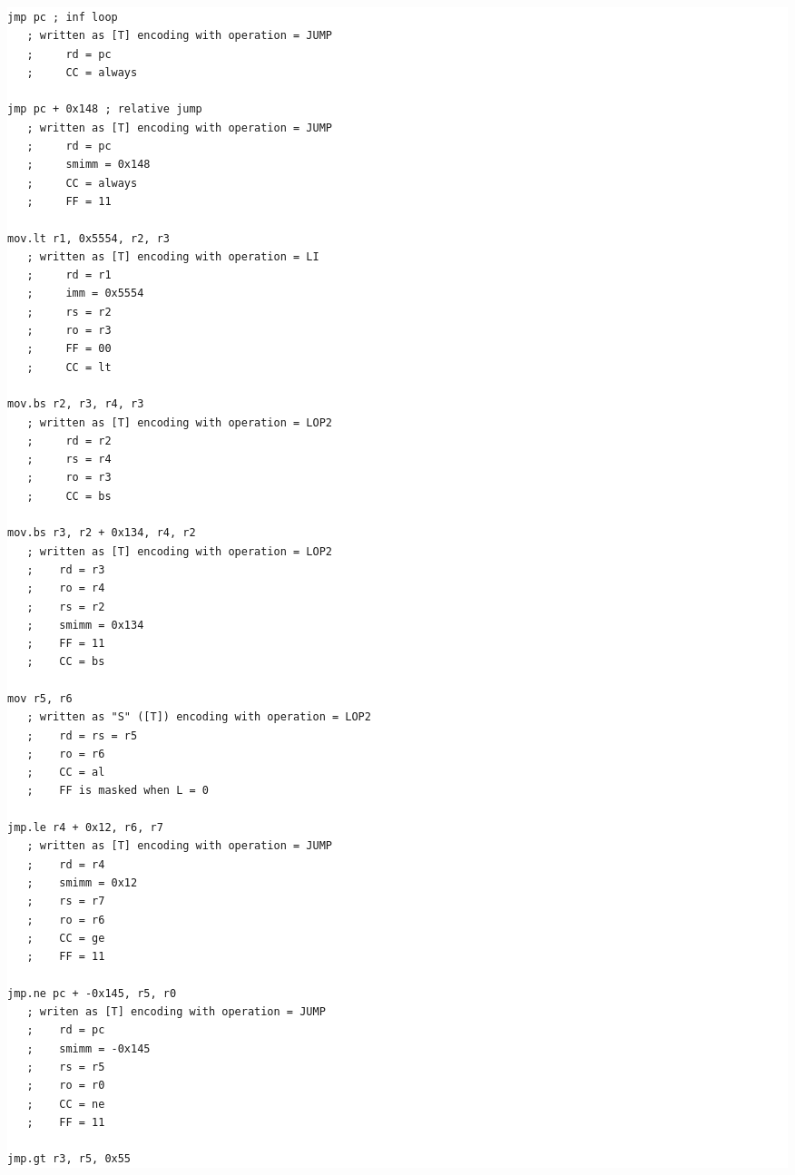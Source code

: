 ```
jmp pc ; inf loop
   ; written as [T] encoding with operation = JUMP
   ;     rd = pc
   ;     CC = always

jmp pc + 0x148 ; relative jump
   ; written as [T] encoding with operation = JUMP
   ;     rd = pc
   ;     smimm = 0x148
   ;     CC = always
   ;     FF = 11

mov.lt r1, 0x5554, r2, r3
   ; written as [T] encoding with operation = LI
   ;     rd = r1
   ;     imm = 0x5554
   ;     rs = r2
   ;     ro = r3
   ;     FF = 00
   ;     CC = lt

mov.bs r2, r3, r4, r3
   ; written as [T] encoding with operation = LOP2
   ;     rd = r2
   ;     rs = r4
   ;     ro = r3
   ;     CC = bs

mov.bs r3, r2 + 0x134, r4, r2
   ; written as [T] encoding with operation = LOP2
   ;    rd = r3
   ;    ro = r4
   ;    rs = r2
   ;    smimm = 0x134
   ;    FF = 11
   ;    CC = bs

mov r5, r6
   ; written as "S" ([T]) encoding with operation = LOP2
   ;    rd = rs = r5
   ;    ro = r6
   ;    CC = al
   ;    FF is masked when L = 0

jmp.le r4 + 0x12, r6, r7
   ; written as [T] encoding with operation = JUMP
   ;    rd = r4
   ;    smimm = 0x12
   ;    rs = r7
   ;    ro = r6
   ;    CC = ge
   ;    FF = 11

jmp.ne pc + -0x145, r5, r0
   ; writen as [T] encoding with operation = JUMP
   ;    rd = pc
   ;    smimm = -0x145
   ;    rs = r5
   ;    ro = r0
   ;    CC = ne
   ;    FF = 11

jmp.gt r3, r5, 0x55
```

[^1]: invalid in combination with K=1 store